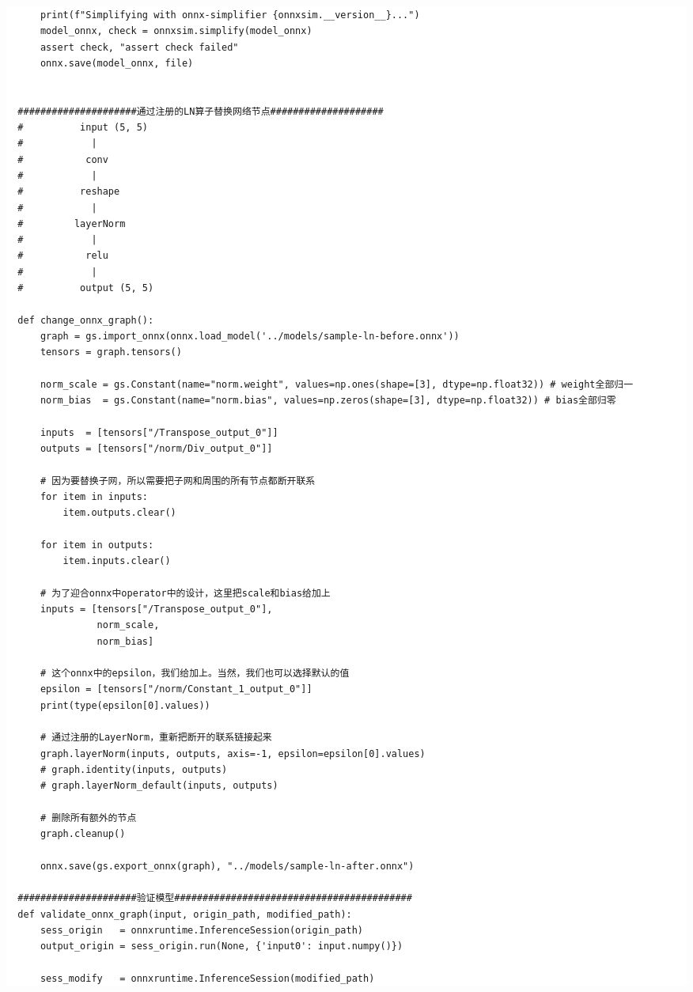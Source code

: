   ```
        print(f"Simplifying with onnx-simplifier {onnxsim.__version__}...")
        model_onnx, check = onnxsim.simplify(model_onnx)
        assert check, "assert check failed"
        onnx.save(model_onnx, file)
    
    
    #####################通过注册的LN算子替换网络节点####################
    #          input (5, 5)
    #            |
    #           conv
    #            |
    #          reshape
    #            |
    #         layerNorm
    #            |
    #           relu
    #            |
    #          output (5, 5)
    
    def change_onnx_graph():
        graph = gs.import_onnx(onnx.load_model('../models/sample-ln-before.onnx'))
        tensors = graph.tensors()
    
        norm_scale = gs.Constant(name="norm.weight", values=np.ones(shape=[3], dtype=np.float32)) # weight全部归一
        norm_bias  = gs.Constant(name="norm.bias", values=np.zeros(shape=[3], dtype=np.float32)) # bias全部归零
    
        inputs  = [tensors["/Transpose_output_0"]]
        outputs = [tensors["/norm/Div_output_0"]]
        
        # 因为要替换子网，所以需要把子网和周围的所有节点都断开联系
        for item in inputs:
            item.outputs.clear()
    
        for item in outputs:
            item.inputs.clear()
    
        # 为了迎合onnx中operator中的设计，这里把scale和bias给加上
        inputs = [tensors["/Transpose_output_0"],
                  norm_scale,
                  norm_bias]
        
        # 这个onnx中的epsilon，我们给加上。当然，我们也可以选择默认的值
        epsilon = [tensors["/norm/Constant_1_output_0"]]
        print(type(epsilon[0].values))
    
        # 通过注册的LayerNorm，重新把断开的联系链接起来
        graph.layerNorm(inputs, outputs, axis=-1, epsilon=epsilon[0].values)
        # graph.identity(inputs, outputs)
        # graph.layerNorm_default(inputs, outputs)
    
        # 删除所有额外的节点
        graph.cleanup()
    
        onnx.save(gs.export_onnx(graph), "../models/sample-ln-after.onnx")
    
    #####################验证模型##########################################
    def validate_onnx_graph(input, origin_path, modified_path):
        sess_origin   = onnxruntime.InferenceSession(origin_path)
        output_origin = sess_origin.run(None, {'input0': input.numpy()})
    
        sess_modify   = onnxruntime.InferenceSession(modified_path)
  ```